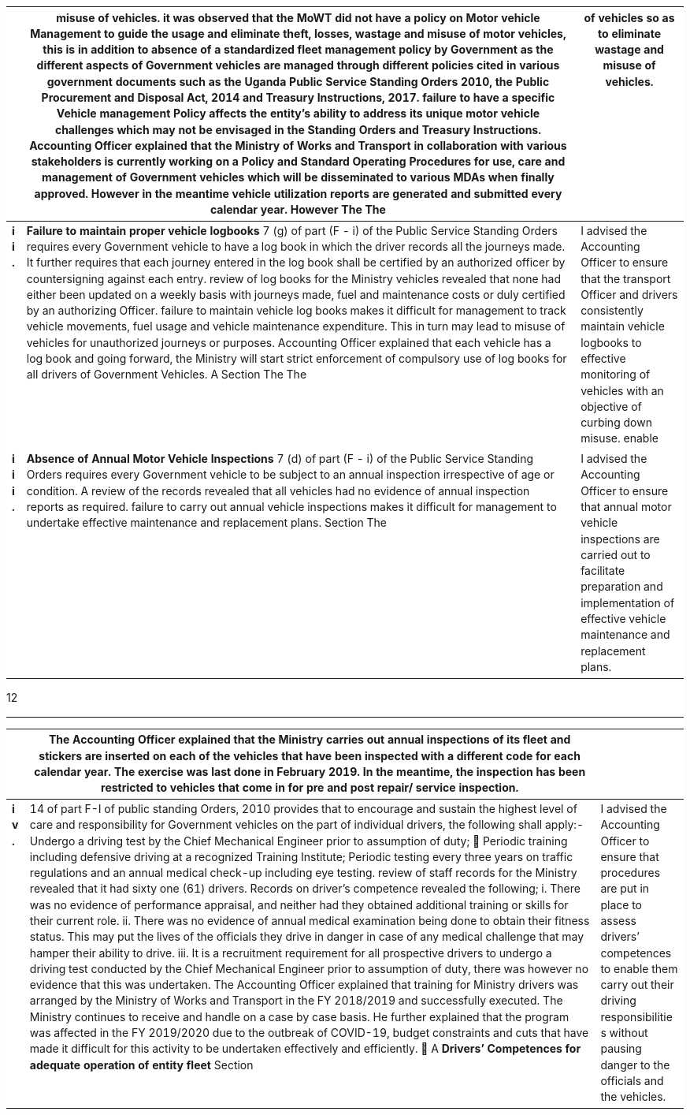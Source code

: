 || misuse of vehicles. it was observed that the MoWT did not have a policy on Motor vehicle Management to guide the usage and eliminate theft, losses, wastage and misuse of motor vehicles, this is in addition to absence of a standardized fleet management policy by Government as the different aspects of Government vehicles are managed through different policies cited in various government documents such as the Uganda Public Service Standing Orders 2010, the Public Procurement and Disposal Act, 2014 and Treasury Instructions, 2017. failure to have a specific Vehicle management Policy affects the entity’s ability to address its unique motor vehicle challenges which may not be envisaged in the Standing Orders and Treasury Instructions. Accounting Officer explained that the Ministry of Works and Transport in collaboration with various stakeholders is currently working on a Policy and Standard Operating Procedures for use, care and management of Government vehicles which will be disseminated to various MDAs when finally approved. However in the meantime vehicle utilization reports are generated and submitted every calendar year. However The The | of vehicles so as to eliminate wastage and misuse of vehicles. |  
|---|---|---|  
| **ii.** | **Failure to maintain proper vehicle logbooks** 7 (g) of part (F - i) of the Public Service Standing Orders requires every Government vehicle to have a log book in which the driver records all the journeys made. It further requires that each journey entered in the log book shall be certified by an authorized officer by countersigning against each entry. review of log books for the Ministry vehicles revealed that none had either been updated on a weekly basis with journeys made, fuel and maintenance costs or duly certified by an authorizing Officer. failure to maintain vehicle log books makes it difficult for management to track vehicle movements, fuel usage and vehicle maintenance expenditure. This in turn may lead to misuse of vehicles for unauthorized journeys or purposes. Accounting Officer explained that each vehicle has a log book and going forward, the Ministry will start strict enforcement of compulsory use of log books for all drivers of Government Vehicles. A Section The The | I advised the Accounting Officer to ensure that the transport Officer and drivers  consistently maintain vehicle logbooks to  effective monitoring of vehicles with an objective of curbing down misuse. enable |  
| **iii.** | **Absence of Annual Motor Vehicle Inspections** 7 (d) of part (F - i) of the Public Service Standing Orders requires every Government vehicle to be subject to an annual inspection irrespective of age or condition. A review of the records revealed that all vehicles had no evidence of annual inspection reports as required. failure to carry out annual vehicle inspections makes it difficult for management to undertake effective maintenance and replacement plans. Section The | I advised the Accounting Officer to ensure that annual motor vehicle inspections are carried out to facilitate preparation  and implementation  of effective  vehicle maintenance  and replacement plans. |  


12

---

|| The Accounting Officer explained that the Ministry carries out annual inspections of its fleet and stickers are inserted on each of the vehicles that have been inspected with a different code for each calendar year. The exercise was last done in February 2019. In the meantime, the inspection has been restricted to vehicles that come in for pre and post repair/ service inspection. ||  
|---|---|---|  
| **iv.** | 14 of part F-I of public standing Orders, 2010 provides that to encourage and sustain the highest level of care and responsibility for Government vehicles on the part of individual drivers, the following shall apply:- Undergo a driving test by the Chief Mechanical Engineer prior to assumption of duty;   Periodic training including defensive driving at a recognized Training Institute; Periodic testing every three years on traffic regulations and an annual medical check-up including eye testing. review of staff records for the Ministry revealed that it had sixty one (61) drivers. Records on driver’s competence revealed the following; i. There was no evidence of performance appraisal, and neither had they obtained additional training or skills for their current role.  ii. There was no evidence of annual medical examination being done to obtain their fitness status. This may put the lives of the officials they drive in danger in case of any medical challenge that may hamper their ability to drive.  iii. It is a recruitment requirement for all prospective drivers to undergo a driving test conducted by the Chief Mechanical Engineer prior to assumption of duty, there was however no evidence that this was undertaken. The Accounting Officer explained that training for Ministry drivers was arranged by the Ministry of Works and Transport in the FY 2018/2019 and successfully executed. The Ministry continues to receive and handle on a case by case basis. He further explained that the program was affected in the FY 2019/2020 due to the outbreak of COVID-19, budget constraints and cuts that have made it difficult for this activity to be undertaken effectively and efficiently.  A **Drivers’ Competences for adequate operation of entity fleet** Section | I advised the Accounting Officer to ensure that procedures are put in place to assess drivers’ competences to enable them carry out their driving responsibilities without pausing danger to the officials and the vehicles. |  
